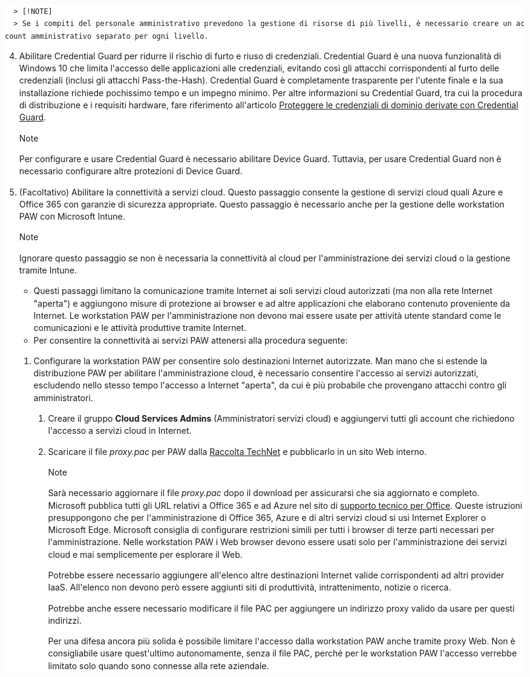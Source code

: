       > [!NOTE]
      > Se i compiti del personale amministrativo prevedono la gestione di risorse di più livelli, è necessario creare un account amministrativo separato per ogni livello.

4. Abilitare Credential Guard per ridurre il rischio di furto e riuso di credenziali.  Credential Guard è una nuova funzionalità di Windows 10 che limita l'accesso delle applicazioni alle credenziali, evitando così gli attacchi corrispondenti al furto delle credenziali (inclusi gli attacchi Pass-the-Hash).  Credential Guard è completamente trasparente per l'utente finale e la sua installazione richiede pochissimo tempo e un impegno minimo.  Per altre informazioni su Credential Guard, tra cui la procedura di distribuzione e i requisiti hardware, fare riferimento all'articolo [Proteggere le credenziali di dominio derivate con Credential Guard](https://technet.microsoft.com/library/mt483740%28v=vs.85%29.aspx).

   > [!NOTE]
   > Per configurare e usare Credential Guard è necessario abilitare Device Guard.  Tuttavia, per usare Credential Guard non è necessario configurare altre protezioni di Device Guard.

5. (Facoltativo) Abilitare la connettività a servizi cloud. Questo passaggio consente la gestione di servizi cloud quali Azure e Office 365 con garanzie di sicurezza appropriate. Questo passaggio è necessario anche per la gestione delle workstation PAW con Microsoft Intune.

   > [!NOTE]
   > Ignorare questo passaggio se non è necessaria la connettività al cloud per l'amministrazione dei servizi cloud o la gestione tramite Intune.

   * Questi passaggi limitano la comunicazione tramite Internet ai soli servizi cloud autorizzati (ma non alla rete Internet "aperta") e aggiungono misure di protezione ai browser e ad altre applicazioni che elaborano contenuto proveniente da Internet. Le workstation PAW per l'amministrazione non devono mai essere usate per attività utente standard come le comunicazioni e le attività produttive tramite Internet.
   * Per consentire la connettività ai servizi PAW attenersi alla procedura seguente:

   1. Configurare la workstation PAW per consentire solo destinazioni Internet autorizzate.  Man mano che si estende la distribuzione PAW per abilitare l'amministrazione cloud, è necessario consentire l'accesso ai servizi autorizzati, escludendo nello stesso tempo l'accesso a Internet "aperta", da cui è più probabile che provengano attacchi contro gli amministratori.

      1. Creare il gruppo **Cloud Services Admins** (Amministratori servizi cloud) e aggiungervi tutti gli account che richiedono l'accesso a servizi cloud in Internet.
      2. Scaricare il file *proxy.pac* per PAW dalla [Raccolta TechNet](https://aka.ms/pawmedia) e pubblicarlo in un sito Web interno.

         > [!NOTE]
         > Sarà necessario aggiornare il file *proxy.pac* dopo il download per assicurarsi che sia aggiornato e completo.  
         > Microsoft pubblica tutti gli URL relativi a Office 365 e ad Azure nel sito di [supporto tecnico per Office](https://support.office.com/en-us/article/Office-365-URLs-and-IP-address-ranges-8548a211-3fe7-47cb-abb1-355ea5aa88a2?ui=en-US&rs=en-US&ad=US). Queste istruzioni presuppongono che per l'amministrazione di Office 365, Azure e di altri servizi cloud si usi Internet Explorer o Microsoft Edge. Microsoft consiglia di configurare restrizioni simili per tutti i browser di terze parti necessari per l'amministrazione. Nelle workstation PAW i Web browser devono essere usati solo per l'amministrazione dei servizi cloud e mai semplicemente per esplorare il Web.
         >
         > Potrebbe essere necessario aggiungere all'elenco altre destinazioni Internet valide corrispondenti ad altri provider IaaS. All'elenco non devono però essere aggiunti siti di produttività, intrattenimento, notizie o ricerca.
         >
         > Potrebbe anche essere necessario modificare il file PAC per aggiungere un indirizzo proxy valido da usare per questi indirizzi.
         >
         > Per una difesa ancora più solida è possibile limitare l'accesso dalla workstation PAW anche tramite proxy Web. Non è consigliabile usare quest'ultimo autonomamente, senza il file PAC, perché per le workstation PAW l'accesso verrebbe limitato solo quando sono connesse alla rete aziendale.
